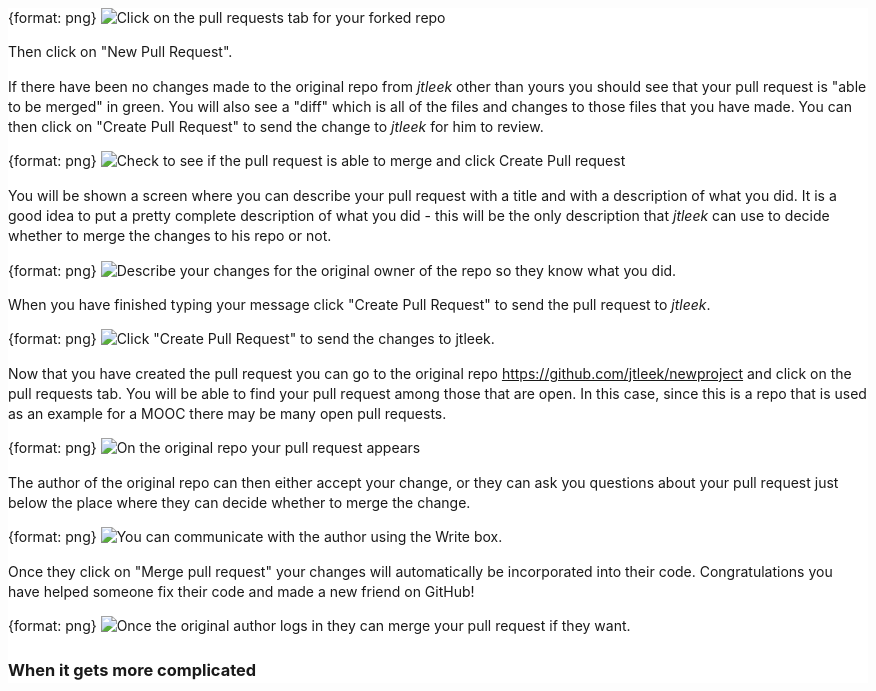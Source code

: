 {format: png}
![Click on the pull requests tab for your forked repo](https://docs.google.com/presentation/d/1rAdjBMcFWTOfvlxLyq9RATYLuO6gH8kq5mMLGS4bzzM/export/png?id=1rAdjBMcFWTOfvlxLyq9RATYLuO6gH8kq5mMLGS4bzzM&pageid=g37f6e5b9b9_0_61)

Then click on "New Pull Request".


If there have been no changes made to the original repo from _jtleek_ other than yours you should see that your pull request is "able to be merged" in green. You will also see a "diff" which is all of the files and changes to those files that you have made. You can then click on "Create Pull Request" to send the change to _jtleek_ for him to review.


{format: png}
![Check to see if the pull request is able to merge and click Create Pull request](https://docs.google.com/presentation/d/1rAdjBMcFWTOfvlxLyq9RATYLuO6gH8kq5mMLGS4bzzM/export/png?id=1rAdjBMcFWTOfvlxLyq9RATYLuO6gH8kq5mMLGS4bzzM&pageid=g37f6e5b9b9_0_66)


You will be shown a screen where you can describe your pull request with a title and with a description of what you did. It is a good idea to put a pretty complete description of what you did - this will be the only description that _jtleek_ can use to decide whether to merge the changes to his repo or not.

{format: png}
![Describe your changes for the original owner of the repo so they know what you did.](https://docs.google.com/presentation/d/1rAdjBMcFWTOfvlxLyq9RATYLuO6gH8kq5mMLGS4bzzM/export/png?id=1rAdjBMcFWTOfvlxLyq9RATYLuO6gH8kq5mMLGS4bzzM&pageid=g37f6e5b9b9_0_71)



When you have finished typing your message click "Create Pull Request" to send the pull request to _jtleek_.


{format: png}
![Click "Create Pull Request" to send the changes to jtleek.](https://docs.google.com/presentation/d/1rAdjBMcFWTOfvlxLyq9RATYLuO6gH8kq5mMLGS4bzzM/export/png?id=1rAdjBMcFWTOfvlxLyq9RATYLuO6gH8kq5mMLGS4bzzM&pageid=g37f6e5b9b9_0_168)


Now that you have created the pull request you can go to the original repo https://github.com/jtleek/newproject and click on the pull requests tab. You will be able to find your pull request among those that are open. In this case, since this is a repo that is used as an example for a MOOC there may be many open pull requests.

{format: png}
![On the original repo your pull request appears](https://docs.google.com/presentation/d/1rAdjBMcFWTOfvlxLyq9RATYLuO6gH8kq5mMLGS4bzzM/export/png?id=1rAdjBMcFWTOfvlxLyq9RATYLuO6gH8kq5mMLGS4bzzM&pageid=g37f6e5b9b9_0_82)

The author of the original repo can then either accept your change, or they can ask you questions about your pull request just below the place where they can decide whether to merge the change.  

{format: png}
![You can communicate with the author using the Write box.](https://docs.google.com/presentation/d/1rAdjBMcFWTOfvlxLyq9RATYLuO6gH8kq5mMLGS4bzzM/export/png?id=1rAdjBMcFWTOfvlxLyq9RATYLuO6gH8kq5mMLGS4bzzM&pageid=g37f6e5b9b9_0_76)



Once they click on "Merge pull request" your changes will automatically be incorporated into their code. Congratulations you have helped someone fix their code and made a new friend on GitHub!

{format: png}
![Once the original author logs in they can merge your pull request if they want.](https://docs.google.com/presentation/d/1rAdjBMcFWTOfvlxLyq9RATYLuO6gH8kq5mMLGS4bzzM/export/png?id=1rAdjBMcFWTOfvlxLyq9RATYLuO6gH8kq5mMLGS4bzzM&pageid=g37f6e5b9b9_0_92)


### When it gets more complicated
